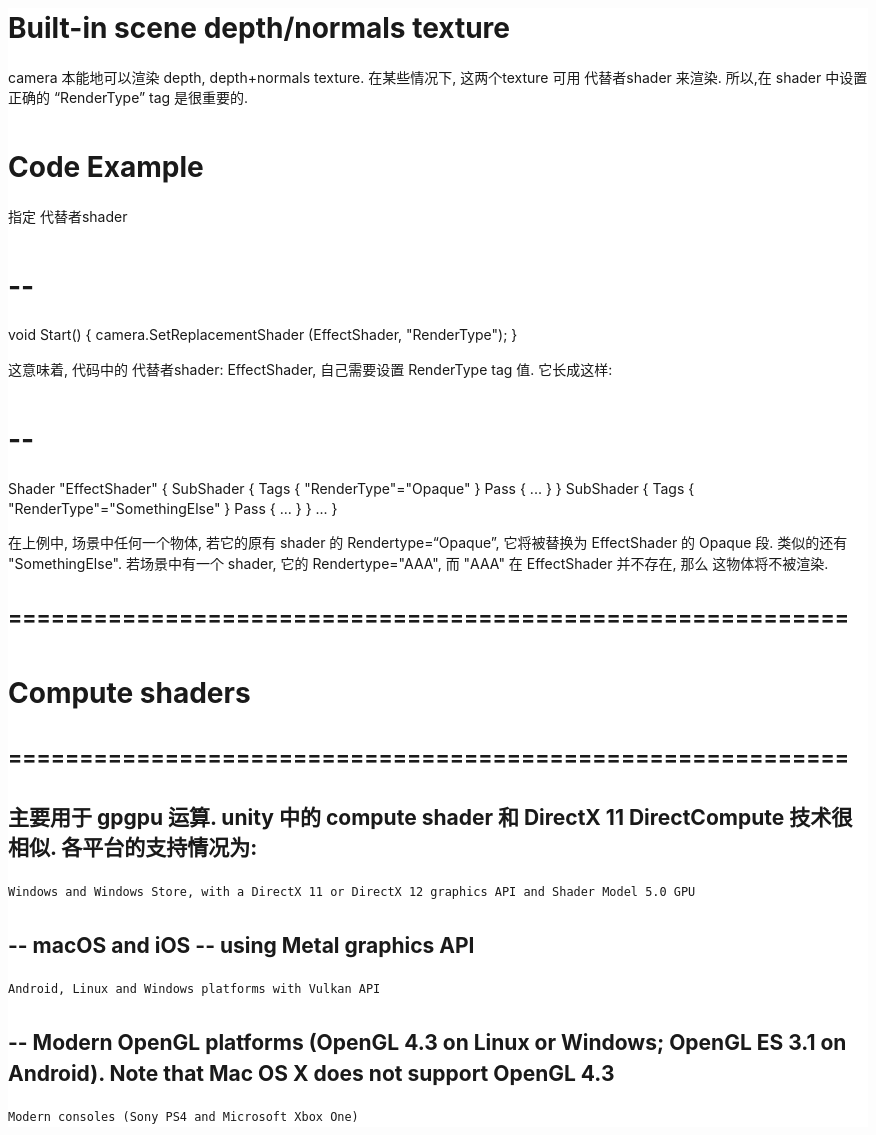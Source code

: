 # Built-in scene depth/normals texture
camera 本能地可以渲染 depth, depth+normals texture. 
在某些情况下, 这两个texture 可用 代替者shader 来渲染. 所以,在 shader 中设置正确的 “RenderType” tag 是很重要的.

# Code Example
指定 代替者shader

# --
void Start() {
    camera.SetReplacementShader (EffectShader, "RenderType");
}

这意味着, 代码中的 代替者shader: EffectShader, 自己需要设置  RenderType tag 值. 它长成这样:

# --
Shader "EffectShader" {
     SubShader {
         Tags { "RenderType"="Opaque" }
         Pass {
             ...
         }
     }
     SubShader {
         Tags { "RenderType"="SomethingElse" }
         Pass {
             ...
         }
     }
 ...
 }

在上例中, 场景中任何一个物体, 若它的原有 shader 的 Rendertype=“Opaque”, 它将被替换为 EffectShader 的 Opaque 段. 类似的还有 "SomethingElse".
若场景中有一个 shader, 它的  Rendertype="AAA", 而 "AAA" 在 EffectShader 并不存在, 那么 这物体将不被渲染.


## =========================================================== #
#       Compute shaders
## =========================================================== #
主要用于 gpgpu 运算. 
unity 中的 compute shader 和 DirectX 11 DirectCompute 技术很相似. 
各平台的支持情况为:
--
    Windows and Windows Store, with a DirectX 11 or DirectX 12 graphics API and Shader Model 5.0 GPU
--
    macOS and iOS -- using Metal graphics API
--
    Android, Linux and Windows platforms with Vulkan API
--
    Modern OpenGL platforms (OpenGL 4.3 on Linux or Windows; OpenGL ES 3.1 on Android). Note that Mac OS X does not support OpenGL 4.3
--
    Modern consoles (Sony PS4 and Microsoft Xbox One)
